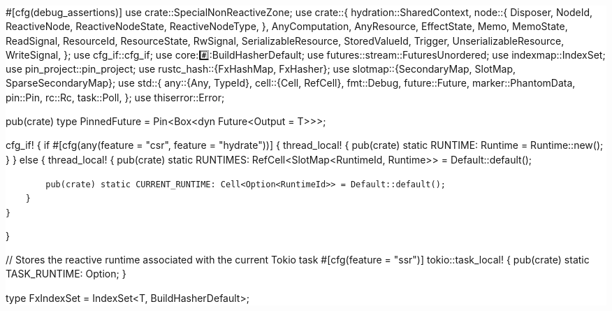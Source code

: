 #[cfg(debug_assertions)]
use crate::SpecialNonReactiveZone;
use crate::{
    hydration::SharedContext,
    node::{
        Disposer, NodeId, ReactiveNode, ReactiveNodeState, ReactiveNodeType,
    },
    AnyComputation, AnyResource, EffectState, Memo, MemoState, ReadSignal,
    ResourceId, ResourceState, RwSignal, SerializableResource, StoredValueId,
    Trigger, UnserializableResource, WriteSignal,
};
use cfg_if::cfg_if;
use core::hash::BuildHasherDefault;
use futures::stream::FuturesUnordered;
use indexmap::IndexSet;
use pin_project::pin_project;
use rustc_hash::{FxHashMap, FxHasher};
use slotmap::{SecondaryMap, SlotMap, SparseSecondaryMap};
use std::{
    any::{Any, TypeId},
    cell::{Cell, RefCell},
    fmt::Debug,
    future::Future,
    marker::PhantomData,
    pin::Pin,
    rc::Rc,
    task::Poll,
};
use thiserror::Error;

pub(crate) type PinnedFuture<T> = Pin<Box<dyn Future<Output = T>>>;

cfg_if! {
    if #[cfg(any(feature = "csr", feature = "hydrate"))] {
        thread_local! {
            pub(crate) static RUNTIME: Runtime = Runtime::new();
        }
    } else {
        thread_local! {
            pub(crate) static RUNTIMES: RefCell<SlotMap<RuntimeId, Runtime>> = Default::default();

            pub(crate) static CURRENT_RUNTIME: Cell<Option<RuntimeId>> = Default::default();
        }
    }
}

// Stores the reactive runtime associated with the current Tokio task
#[cfg(feature = "ssr")]
tokio::task_local! {
    pub(crate) static TASK_RUNTIME: Option<RuntimeId>;
}

type FxIndexSet<T> = IndexSet<T, BuildHasherDefault<FxHasher>>;
